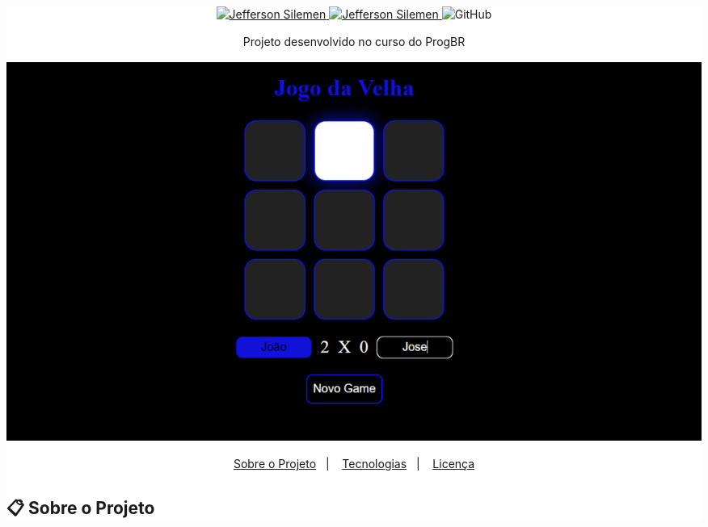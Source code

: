 <p align="center">	
  <a href="https://www.linkedin.com/in/jeffersonsilemen/">
    <img alt="Jefferson Silemen" src="https://img.shields.io/badge/-Jefferson Silemen-blue?style=flat&logo=Linkedin&logoColor=black" />
  </a>

  <a href="mailto:jeffersonvieiratec@gmail.com">
    <img alt="Jefferson Silemen" src="https://img.shields.io/badge/-jeffersonvieiratec@gmail.com-blue?style=flat-square&logo=Gmail&logoColor=black" />
  </a>

  <img alt="GitHub" src="https://img.shields.io/github/license/JeffersonSilemen/jogoDaVelha?color=blue">
</p>

<div align="center">
   Projeto desenvolvido no curso do ProgBR
</div>

<p align="center">
   <img src="jogoDaVelha.PNG" width="100%">
 </p>

<p align="center">
  <a href="#clipboard-sobre-o-projeto">Sobre o Projeto</a>&nbsp;&nbsp;&nbsp;|&nbsp;&nbsp;&nbsp;
  <a href="#computer-tecnologias-utilizadas">Tecnologias</a>&nbsp;&nbsp;&nbsp;|&nbsp;&nbsp;&nbsp;
  <a href="#closed_book-licença">Licença</a>
</p>

## :clipboard: Sobre o Projeto
